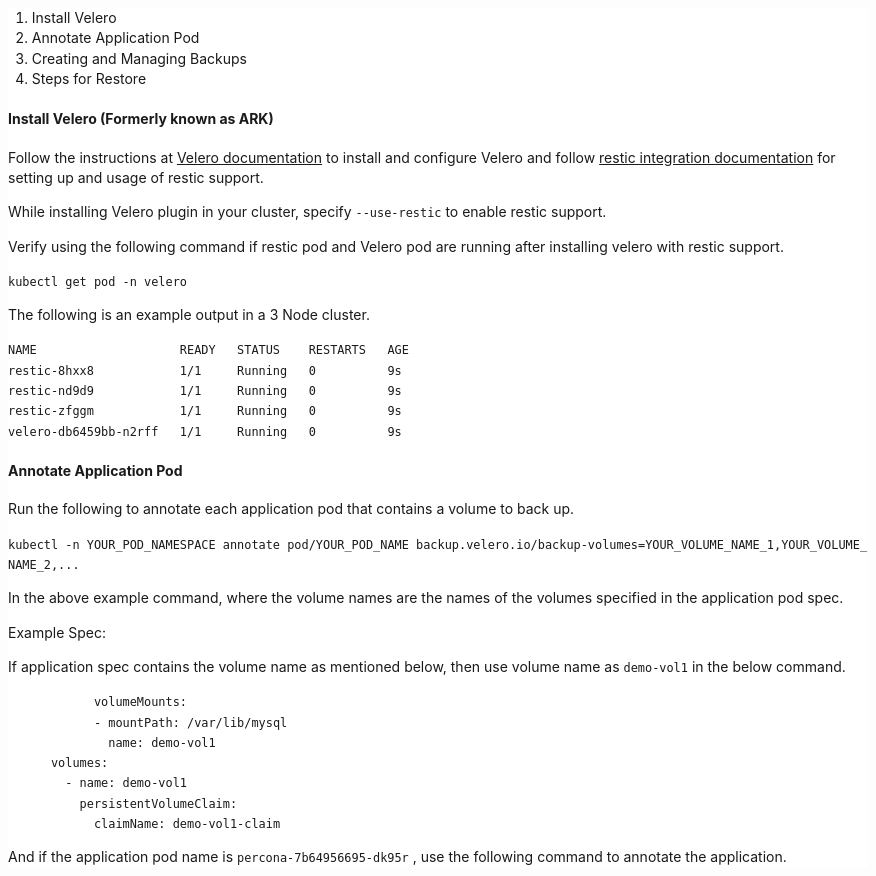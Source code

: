 1. Install Velero
2. Annotate Application Pod
3. Creating and Managing Backups
4. Steps for Restore

<h4><a class="anchor" aria-hidden="true" id="install-velero"></a>Install Velero (Formerly known as ARK)</h3>

Follow the instructions at [Velero documentation](<https://velero.io/docs/v1.1.0/>) to install and configure Velero and follow [restic integration documentation](https://velero.io/docs/v1.1.0/restic/) for setting up and usage of restic support.

While installing Velero plugin in your cluster,  specify `--use-restic` to enable restic support. 

Verify using the following command if restic pod and Velero pod are running after installing velero with restic support.

```
kubectl get pod -n velero
```

The following is an example output in a 3 Node cluster.

```
NAME                    READY   STATUS    RESTARTS   AGE
restic-8hxx8            1/1     Running   0          9s
restic-nd9d9            1/1     Running   0          9s
restic-zfggm            1/1     Running   0          9s
velero-db6459bb-n2rff   1/1     Running   0          9s
```

<h4><a class="anchor" aria-hidden="true" id="annotate-appliction"></a>Annotate Application Pod</h3>

Run the following  to annotate each application pod that contains a volume to back up.

```
kubectl -n YOUR_POD_NAMESPACE annotate pod/YOUR_POD_NAME backup.velero.io/backup-volumes=YOUR_VOLUME_NAME_1,YOUR_VOLUME_NAME_2,...
```

In the above example command, where the volume names are the names of the volumes specified in the application pod spec.

Example Spec:

If application spec contains the volume name as mentioned below, then use volume name as `demo-vol1` in the below command.

```
            volumeMounts:
            - mountPath: /var/lib/mysql
              name: demo-vol1
      volumes:
        - name: demo-vol1
          persistentVolumeClaim:
            claimName: demo-vol1-claim
```

And if the application pod name is  `percona-7b64956695-dk95r` , use the following command to annotate the application.
